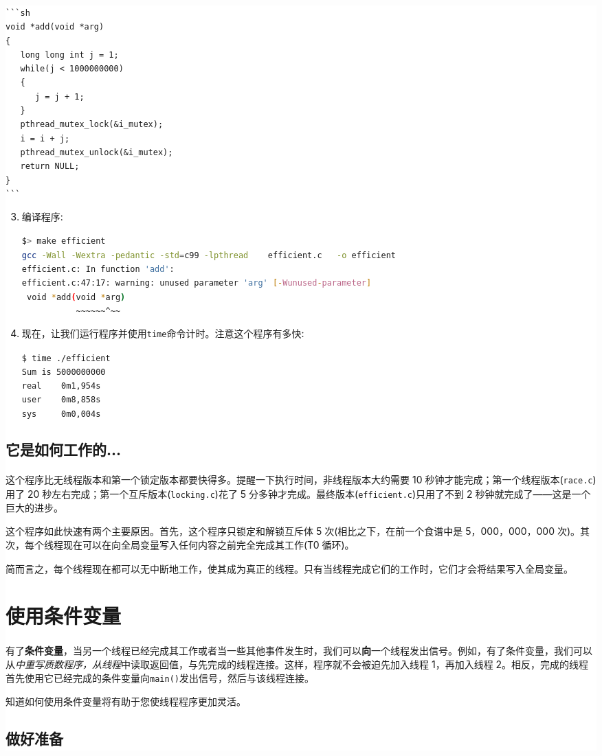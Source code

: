     ```sh
    void *add(void *arg)
    {
       long long int j = 1;
       while(j < 1000000000)
       {
          j = j + 1;
       }
       pthread_mutex_lock(&i_mutex);
       i = i + j;
       pthread_mutex_unlock(&i_mutex);
       return NULL;
    }
    ```

3.  编译程序:

    ```sh
    $> make efficient
    gcc -Wall -Wextra -pedantic -std=c99 -lpthread    efficient.c   -o efficient
    efficient.c: In function 'add':
    efficient.c:47:17: warning: unused parameter 'arg' [-Wunused-parameter]
     void *add(void *arg)
               ~~~~~~^~~
    ```

4.  现在，让我们运行程序并使用`time`命令计时。注意这个程序有多快:

    ```sh
    $ time ./efficient 
    Sum is 5000000000
    real    0m1,954s
    user    0m8,858s
    sys     0m0,004s
    ```

## 它是如何工作的…

这个程序比无线程版本和第一个锁定版本都要快得多。提醒一下执行时间，非线程版本大约需要 10 秒钟才能完成；第一个线程版本(`race.c`)用了 20 秒左右完成；第一个互斥版本(`locking.c`)花了 5 分多钟才完成。最终版本(`efficient.c`)只用了不到 2 秒钟就完成了——这是一个巨大的进步。

这个程序如此快速有两个主要原因。首先，这个程序只锁定和解锁互斥体 5 次(相比之下，在前一个食谱中是 5，000，000，000 次)。其次，每个线程现在可以在向全局变量写入任何内容之前完全完成其工作(T0 循环)。

简而言之，每个线程现在都可以无中断地工作，使其成为真正的线程。只有当线程完成它们的工作时，它们才会将结果写入全局变量。

# 使用条件变量

有了**条件变量**，当另一个线程已经完成其工作或者当一些其他事件发生时，我们可以**向**一个线程发出信号。例如，有了条件变量，我们可以从*中重写质数程序，从线程*中读取返回值，与先完成的线程连接。这样，程序就不会被迫先加入线程 1，再加入线程 2。相反，完成的线程首先使用它已经完成的条件变量向`main()`发出信号，然后与该线程连接。

知道如何使用条件变量将有助于您使线程程序更加灵活。

## 做好准备

